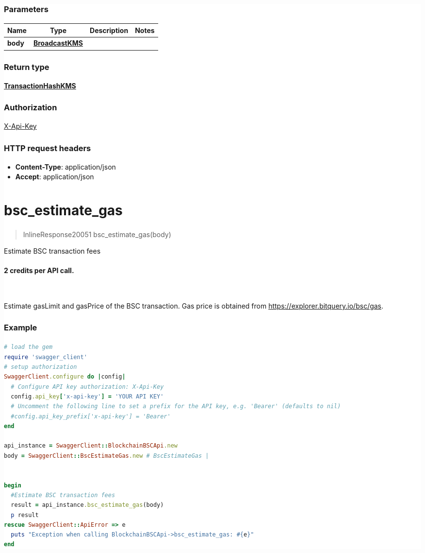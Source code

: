 ### Parameters

Name | Type | Description  | Notes
------------- | ------------- | ------------- | -------------
 **body** | [**BroadcastKMS**](BroadcastKMS.md)|  | 

### Return type

[**TransactionHashKMS**](TransactionHashKMS.md)

### Authorization

[X-Api-Key](../README.md#X-Api-Key)

### HTTP request headers

 - **Content-Type**: application/json
 - **Accept**: application/json



# **bsc_estimate_gas**
> InlineResponse20051 bsc_estimate_gas(body)

Estimate BSC transaction fees

<h4>2 credits per API call.</h4><br/> <p>Estimate gasLimit and gasPrice of the BSC transaction. Gas price is obtained from <a href=\"https://explorer.bitquery.io/bsc/gas\" target=\"_blank\">https://explorer.bitquery.io/bsc/gas</a>. </p> 

### Example
```ruby
# load the gem
require 'swagger_client'
# setup authorization
SwaggerClient.configure do |config|
  # Configure API key authorization: X-Api-Key
  config.api_key['x-api-key'] = 'YOUR API KEY'
  # Uncomment the following line to set a prefix for the API key, e.g. 'Bearer' (defaults to nil)
  #config.api_key_prefix['x-api-key'] = 'Bearer'
end

api_instance = SwaggerClient::BlockchainBSCApi.new
body = SwaggerClient::BscEstimateGas.new # BscEstimateGas | 


begin
  #Estimate BSC transaction fees
  result = api_instance.bsc_estimate_gas(body)
  p result
rescue SwaggerClient::ApiError => e
  puts "Exception when calling BlockchainBSCApi->bsc_estimate_gas: #{e}"
end
```
